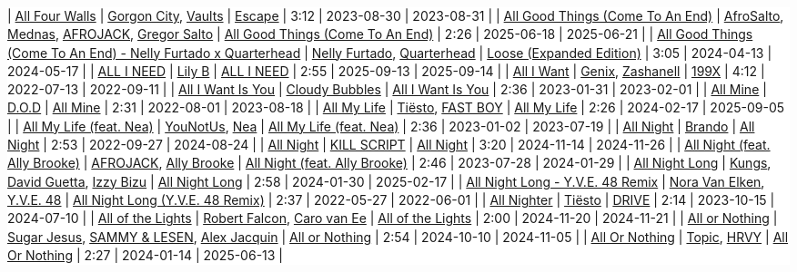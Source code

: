 | [All Four Walls](https://open.spotify.com/track/1kdrhzeRS96T5yjY3OSr1G) | [Gorgon City](https://open.spotify.com/artist/4VNQWV2y1E97Eqo2D5UTjx), [Vaults](https://open.spotify.com/artist/0TytASn0kOZkCpjYTrXsBt) | [Escape](https://open.spotify.com/album/5fTQCKSHr5hpGHEo51n4e7) | 3:12 | 2023-08-30 | 2023-08-31 |
| [All Good Things \(Come To An End\)](https://open.spotify.com/track/5QLyajfZXwyusqbdTxpbXP) | [AfroSalto](https://open.spotify.com/artist/09vJsJxTLHPwhzLyLAIKQ3), [Mednas](https://open.spotify.com/artist/0ifDOttuMQG7tOhatsjuoy), [AFROJACK](https://open.spotify.com/artist/4D75GcNG95ebPtNvoNVXhz), [Gregor Salto](https://open.spotify.com/artist/0l59CBSPDfKBXlyHya0pew) | [All Good Things \(Come To An End\)](https://open.spotify.com/album/2aywcLkdlrtfr4BEBbbDcK) | 2:26 | 2025-06-18 | 2025-06-21 |
| [All Good Things \(Come To An End\) \- Nelly Furtado x Quarterhead](https://open.spotify.com/track/4hZ3E2eYHadmtKHbAaNycZ) | [Nelly Furtado](https://open.spotify.com/artist/2jw70GZXlAI8QzWeY2bgRc), [Quarterhead](https://open.spotify.com/artist/2h6hAChW74hB9HvrNoK1RY) | [Loose \(Expanded Edition\)](https://open.spotify.com/album/3Ca2ChPMHogU1scVKSEprg) | 3:05 | 2024-04-13 | 2024-05-17 |
| [ALL I NEED](https://open.spotify.com/track/0xE3jbQRULMgAAJPVuhRk2) | [Lily B](https://open.spotify.com/artist/1MYOdxWoAm9K5A3U5bQoIt) | [ALL I NEED](https://open.spotify.com/album/5nkDjyCG0qtg0i2S2zCNbw) | 2:55 | 2025-09-13 | 2025-09-14 |
| [All I Want](https://open.spotify.com/track/5QPsqN21eGZHBwAGU8M41a) | [Genix](https://open.spotify.com/artist/5WWUkLXiAbmGwtELcfvB2w), [Zashanell](https://open.spotify.com/artist/7HMbLjUSmZVAxkfe6B6M83) | [199X](https://open.spotify.com/album/2nV3BuzUL3Q7YJbeMrGRUe) | 4:12 | 2022-07-13 | 2022-09-11 |
| [All I Want Is You](https://open.spotify.com/track/4lHVKwNE1S4BhB4CISYwki) | [Cloudy Bubbles](https://open.spotify.com/artist/48q8LIxu2krOGgb9RwA8GW) | [All I Want Is You](https://open.spotify.com/album/1n1fEzqe0hdvKmyv5OqdTN) | 2:36 | 2023-01-31 | 2023-02-01 |
| [All Mine](https://open.spotify.com/track/55vxJOfCXlkiFzELyNTYQm) | [D.O.D](https://open.spotify.com/artist/0Cs47vvRsPgEfliBU9KDiB) | [All Mine](https://open.spotify.com/album/71dkC0kz5fl6b0rtjPPeBe) | 2:31 | 2022-08-01 | 2023-08-18 |
| [All My Life](https://open.spotify.com/track/3qCCQas6tIP15Yjgu3gl9S) | [Tiësto](https://open.spotify.com/artist/2o5jDhtHVPhrJdv3cEQ99Z), [FAST BOY](https://open.spotify.com/artist/56Qz2XwGj7FxnNKrfkWjnb) | [All My Life](https://open.spotify.com/album/2AhoXwTvHcGjBwNMDOwEZp) | 2:26 | 2024-02-17 | 2025-09-05 |
| [All My Life \(feat\. Nea\)](https://open.spotify.com/track/3fjlSzfjCknoHMMmJcXwAM) | [YouNotUs](https://open.spotify.com/artist/67ghKnycRX6VM1xfqJSMlH), [Nea](https://open.spotify.com/artist/7nqlScm2smydSRl13eaP8E) | [All My Life \(feat\. Nea\)](https://open.spotify.com/album/0kIhUloKIwUC3CxomG14qz) | 2:36 | 2023-01-02 | 2023-07-19 |
| [All Night](https://open.spotify.com/track/2CNQXaZCnqxYXehrSUzHTa) | [Brando](https://open.spotify.com/artist/5uEeqYFuIChoWKy34jp8xE) | [All Night](https://open.spotify.com/album/7EYNbpq4dQNjSmZUPElNU3) | 2:53 | 2022-09-27 | 2024-08-24 |
| [All Night](https://open.spotify.com/track/3gM1jbaVT6L28IyWCgoaix) | [KILL SCRIPT](https://open.spotify.com/artist/1wvo1Xor4CLS2ySK1HywfH) | [All Night](https://open.spotify.com/album/6F7lYWuiBQYjDQAKkYBBqZ) | 3:20 | 2024-11-14 | 2024-11-26 |
| [All Night \(feat\. Ally Brooke\)](https://open.spotify.com/track/0poEFjyV2iHKtxjdWFwjmS) | [AFROJACK](https://open.spotify.com/artist/4D75GcNG95ebPtNvoNVXhz), [Ally Brooke](https://open.spotify.com/artist/6TXM1kV4L8DsDAkAfbOPYk) | [All Night \(feat\. Ally Brooke\)](https://open.spotify.com/album/0wXQE5QGxFdviVPa7GKMCA) | 2:46 | 2023-07-28 | 2024-01-29 |
| [All Night Long](https://open.spotify.com/track/1vQWFjEC34DHNXrRTFjDxe) | [Kungs](https://open.spotify.com/artist/7keGfmQR4X5w0two1xKZ7d), [David Guetta](https://open.spotify.com/artist/1Cs0zKBU1kc0i8ypK3B9ai), [Izzy Bizu](https://open.spotify.com/artist/6b5YOgXIliAozdo49vUCJQ) | [All Night Long](https://open.spotify.com/album/4JMnG7K7XcaDlqOHS106i7) | 2:58 | 2024-01-30 | 2025-02-17 |
| [All Night Long \- Y.V.E\. 48 Remix](https://open.spotify.com/track/1QOVSkrcX34pDPPxa1Xv5y) | [Nora Van Elken](https://open.spotify.com/artist/04m3oUGzjO3EJTQidFzTgM), [Y.V.E\. 48](https://open.spotify.com/artist/5zSWGyWE5d0PYaYrtdVwOz) | [All Night Long \(Y.V.E\. 48 Remix\)](https://open.spotify.com/album/7BN9NaiHbxoUuLpEFuI7LB) | 2:37 | 2022-05-27 | 2022-06-01 |
| [All Nighter](https://open.spotify.com/track/3jksOdXCaDXyGiZ7L4YZbp) | [Tiësto](https://open.spotify.com/artist/2o5jDhtHVPhrJdv3cEQ99Z) | [DRIVE](https://open.spotify.com/album/1Pl9ZGXwayXPg5qRVpYo74) | 2:14 | 2023-10-15 | 2024-07-10 |
| [All of the Lights](https://open.spotify.com/track/0hSU77xrJln8H28BKrSx4R) | [Robert Falcon](https://open.spotify.com/artist/5CVwY7MrkxGF1aM4f1u6Xk), [Caro van Ee](https://open.spotify.com/artist/2MXVI1HEhieqtpcvEHVY4M) | [All of the Lights](https://open.spotify.com/album/69PbEmFXdjV6D5icCoDU3F) | 2:00 | 2024-11-20 | 2024-11-21 |
| [All or Nothing](https://open.spotify.com/track/1YjHgxtoELN58jOZuzmXO4) | [Sugar Jesus](https://open.spotify.com/artist/1cdXZUfRhXZ8DnwMV4CcS5), [SAMMY & LESEN](https://open.spotify.com/artist/41haltKXF86Qj99kzlGZZE), [Alex Jacquin](https://open.spotify.com/artist/2VoxHK45KlL8ZS0l0tW2QV) | [All or Nothing](https://open.spotify.com/album/7536DNd9Atv3ipTbKuKz5l) | 2:54 | 2024-10-10 | 2024-11-05 |
| [All Or Nothing](https://open.spotify.com/track/2AcKLW30dJ03qXsGU3RehH) | [Topic](https://open.spotify.com/artist/0u6GtibW46tFX7koQ6uNJZ), [HRVY](https://open.spotify.com/artist/28y6CyJNkGNjJQKrlx4AmN) | [All Or Nothing](https://open.spotify.com/album/1RbpoiBzVURNZ86m1f32y5) | 2:27 | 2024-01-14 | 2025-06-13 |